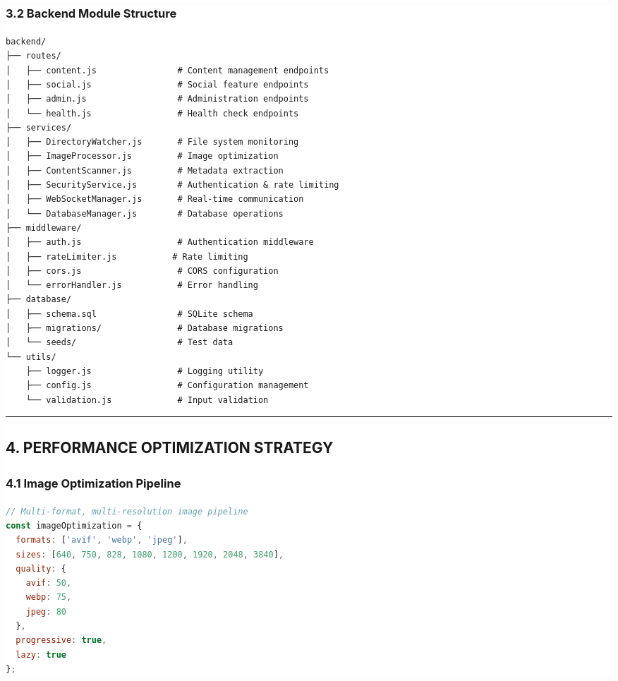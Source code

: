 ### **3.2 Backend Module Structure**

```
backend/
├── routes/
│   ├── content.js                # Content management endpoints
│   ├── social.js                 # Social feature endpoints
│   ├── admin.js                  # Administration endpoints
│   └── health.js                 # Health check endpoints
├── services/
│   ├── DirectoryWatcher.js       # File system monitoring
│   ├── ImageProcessor.js         # Image optimization
│   ├── ContentScanner.js         # Metadata extraction
│   ├── SecurityService.js        # Authentication & rate limiting
│   ├── WebSocketManager.js       # Real-time communication
│   └── DatabaseManager.js        # Database operations
├── middleware/
│   ├── auth.js                   # Authentication middleware
│   ├── rateLimiter.js           # Rate limiting
│   ├── cors.js                   # CORS configuration
│   └── errorHandler.js           # Error handling
├── database/
│   ├── schema.sql                # SQLite schema
│   ├── migrations/               # Database migrations
│   └── seeds/                    # Test data
└── utils/
    ├── logger.js                 # Logging utility
    ├── config.js                 # Configuration management
    └── validation.js             # Input validation
```

---

## **4. PERFORMANCE OPTIMIZATION STRATEGY**

### **4.1 Image Optimization Pipeline**

```javascript
// Multi-format, multi-resolution image pipeline
const imageOptimization = {
  formats: ['avif', 'webp', 'jpeg'],
  sizes: [640, 750, 828, 1080, 1200, 1920, 2048, 3840],
  quality: {
    avif: 50,
    webp: 75,
    jpeg: 80
  },
  progressive: true,
  lazy: true
};
```
